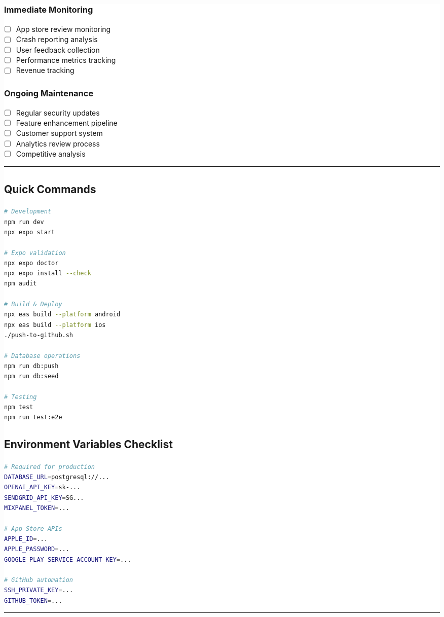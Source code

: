 ### Immediate Monitoring
- [ ] App store review monitoring
- [ ] Crash reporting analysis
- [ ] User feedback collection
- [ ] Performance metrics tracking
- [ ] Revenue tracking

### Ongoing Maintenance
- [ ] Regular security updates
- [ ] Feature enhancement pipeline
- [ ] Customer support system
- [ ] Analytics review process
- [ ] Competitive analysis

---

## Quick Commands

```bash
# Development
npm run dev
npx expo start

# Expo validation
npx expo doctor
npx expo install --check
npm audit

# Build & Deploy
npx eas build --platform android
npx eas build --platform ios
./push-to-github.sh

# Database operations
npm run db:push
npm run db:seed

# Testing
npm test
npm run test:e2e
```

## Environment Variables Checklist

```bash
# Required for production
DATABASE_URL=postgresql://...
OPENAI_API_KEY=sk-...
SENDGRID_API_KEY=SG...
MIXPANEL_TOKEN=...

# App Store APIs
APPLE_ID=...
APPLE_PASSWORD=...
GOOGLE_PLAY_SERVICE_ACCOUNT_KEY=...

# GitHub automation
SSH_PRIVATE_KEY=...
GITHUB_TOKEN=...
```

---